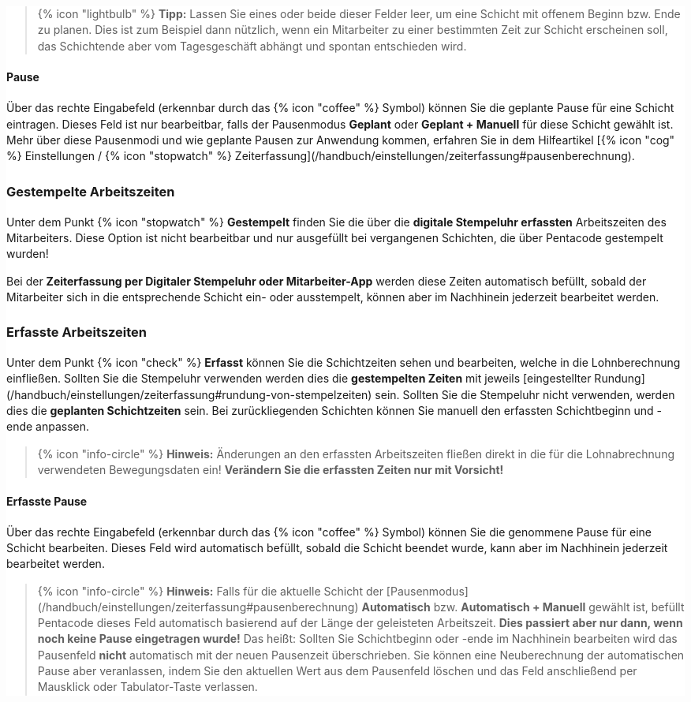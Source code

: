 > {% icon "lightbulb" %} **Tipp:** Lassen Sie eines oder beide dieser Felder
> leer, um eine Schicht mit offenem Beginn bzw. Ende zu planen. Dies ist zum
> Beispiel dann nützlich, wenn ein Mitarbeiter zu einer bestimmten Zeit zur
> Schicht erscheinen soll, das Schichtende aber vom Tagesgeschäft abhängt und
> spontan entschieden wird.

#### Pause

Über das rechte Eingabefeld (erkennbar durch das {% icon "coffee" %} Symbol)
können Sie die geplante Pause für eine Schicht eintragen. Dieses Feld ist nur
bearbeitbar, falls der Pausenmodus **Geplant** oder **Geplant + Manuell** für
diese Schicht gewählt ist. Mehr über diese Pausenmodi und wie geplante Pausen
zur Anwendung kommen, erfahren Sie in dem Hilfeartikel [{% icon "cog" %}
Einstellungen / {% icon "stopwatch" %}
Zeiterfassung]\(/handbuch/einstellungen/zeiterfassung#pausenberechnung).

### Gestempelte Arbeitszeiten

Unter dem Punkt {% icon "stopwatch" %} **Gestempelt** finden Sie die über die
**digitale Stempeluhr erfassten** Arbeitszeiten des Mitarbeiters. Diese Option
ist nicht bearbeitbar und nur ausgefüllt bei vergangenen Schichten, die über
Pentacode gestempelt wurden!

Bei der **Zeiterfassung per Digitaler Stempeluhr oder Mitarbeiter-App** werden
diese Zeiten automatisch befüllt, sobald der Mitarbeiter sich in die
entsprechende Schicht ein- oder ausstempelt, können aber im Nachhinein jederzeit
bearbeitet werden.

### Erfasste Arbeitszeiten

Unter dem Punkt {% icon "check" %} **Erfasst** können Sie die Schichtzeiten
sehen und bearbeiten, welche in die Lohnberechnung einfließen. Sollten Sie die
Stempeluhr verwenden werden dies die **gestempelten Zeiten** mit jeweils
[eingestellter
Rundung]\(/handbuch/einstellungen/zeiterfassung#rundung-von-stempelzeiten)
sein. Sollten Sie die Stempeluhr nicht verwenden, werden dies die **geplanten
Schichtzeiten** sein. Bei zurückliegenden Schichten können Sie manuell den
erfassten Schichtbeginn und -ende anpassen. 

> {% icon "info-circle" %} **Hinweis:** Änderungen an den erfassten
> Arbeitszeiten fließen direkt in die für die Lohnabrechnung verwendeten
> Bewegungsdaten ein! **Verändern Sie die erfassten Zeiten nur mit Vorsicht!**

#### Erfasste Pause

Über das rechte Eingabefeld (erkennbar durch das {% icon "coffee" %} Symbol)
können Sie die genommene Pause für eine Schicht bearbeiten. Dieses Feld wird
automatisch befüllt, sobald die Schicht beendet wurde, kann aber im Nachhinein
jederzeit bearbeitet werden.

> {% icon "info-circle" %} **Hinweis:** Falls für die aktuelle Schicht der
> [Pausenmodus]\(/handbuch/einstellungen/zeiterfassung#pausenberechnung)
> **Automatisch** bzw. **Automatisch + Manuell** gewählt ist, befüllt Pentacode
> dieses Feld automatisch basierend auf der Länge der geleisteten Arbeitszeit. **Dies
passiert aber nur dann, wenn noch keine Pause eingetragen wurde!** Das heißt:
> Sollten Sie Schichtbeginn oder -ende im Nachhinein bearbeiten wird das
> Pausenfeld **nicht** automatisch mit der neuen Pausenzeit überschrieben. Sie
> können eine Neuberechnung der automatischen Pause aber veranlassen, indem Sie
> den aktuellen Wert aus dem Pausenfeld löschen und das Feld anschließend per
> Mausklick oder Tabulator-Taste verlassen.
